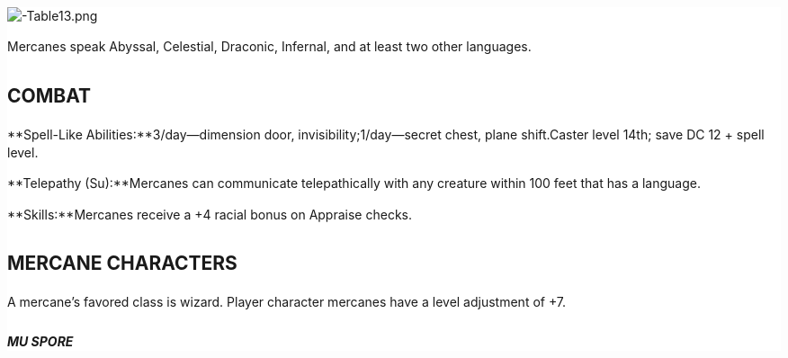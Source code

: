 
![-Table13.png](-Table13.png)





Mercanes speak Abyssal, Celestial, Draconic, Infernal, and at least two other languages.

## COMBAT

**Spell-Like Abilities:**3/day—dimension door, invisibility;1/day—secret chest, plane shift.Caster level 14th; save DC 12 + spell level.

**Telepathy (Su):**Mercanes can communicate telepathically with any creature within 100 feet that has a language.

**Skills:**Mercanes receive a +4 racial bonus on Appraise checks.





## MERCANE CHARACTERS

A mercane’s favored class is wizard. Player character mercanes have a level adjustment of +7.

##### 



##### MU SPORE












































